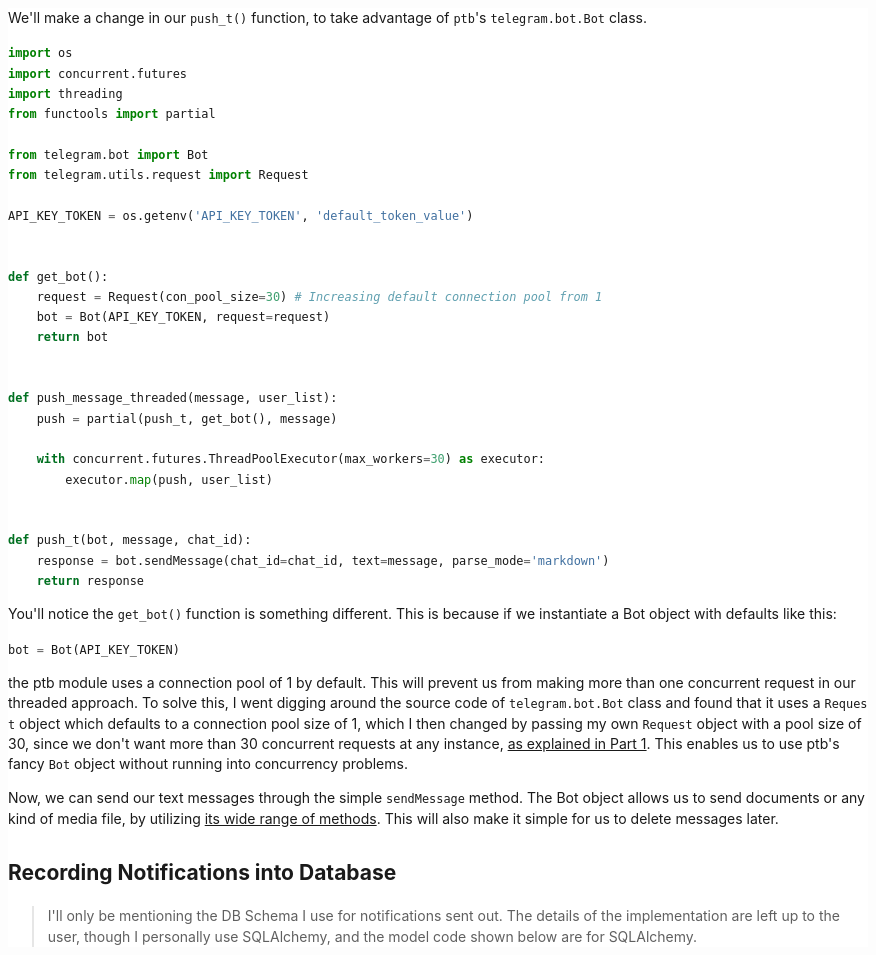 We'll make a change in our `push_t()` function, to take advantage of `ptb`'s `telegram.bot.Bot` class.

```python
import os
import concurrent.futures
import threading
from functools import partial

from telegram.bot import Bot
from telegram.utils.request import Request

API_KEY_TOKEN = os.getenv('API_KEY_TOKEN', 'default_token_value')


def get_bot():
    request = Request(con_pool_size=30) # Increasing default connection pool from 1
    bot = Bot(API_KEY_TOKEN, request=request)
    return bot


def push_message_threaded(message, user_list):
    push = partial(push_t, get_bot(), message)

    with concurrent.futures.ThreadPoolExecutor(max_workers=30) as executor:
        executor.map(push, user_list)


def push_t(bot, message, chat_id):
    response = bot.sendMessage(chat_id=chat_id, text=message, parse_mode='markdown')
    return response
```

You'll notice the `get_bot()` function is something different. This is because if we instantiate a Bot object with defaults like this:

```python
bot = Bot(API_KEY_TOKEN)
```
the ptb module uses a connection pool of 1 by default. This will prevent us from making more than one concurrent request in our threaded approach. To solve this, I went digging around the source code of `telegram.bot.Bot` class and found that it uses a `Request` object which defaults to a connection pool size of 1, which I then changed by passing my own `Request` object with a pool size of 30, since we don't want more than 30 concurrent requests at any instance, [as explained in Part 1](https://arionmiles.me/posts/telegram-push-notification-service/). This enables us to use ptb's fancy `Bot` object without running into concurrency problems.

Now, we can send our text messages through the simple `sendMessage` method. The Bot object allows us to send documents or any kind of media file, by utilizing [its wide range of methods](https://github.com/python-telegram-bot/python-telegram-bot/wiki/Code-snippets#working-with-files-and-media). This will also make it simple for us to delete messages later.


## Recording Notifications into Database
> I'll only be mentioning the DB Schema I use for notifications sent out. The details of the implementation are left up to the user, though I personally use SQLAlchemy, and the model code shown below are for SQLAlchemy.
